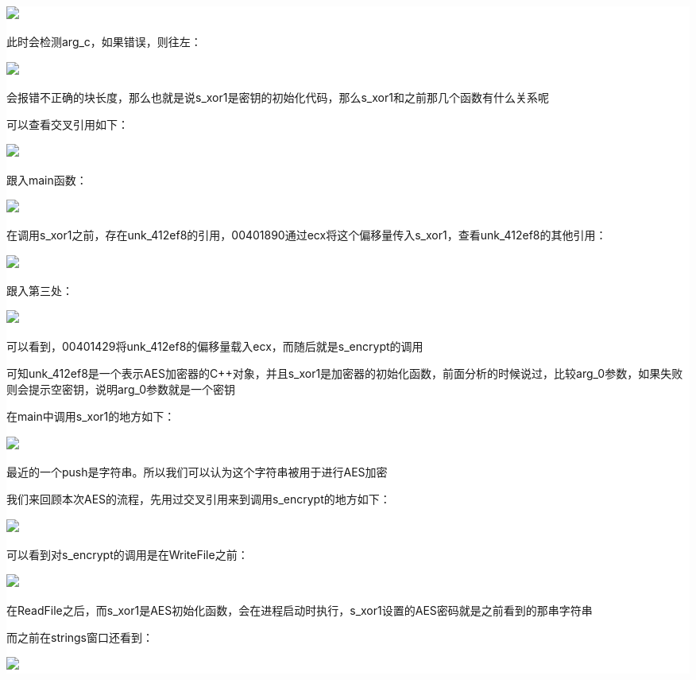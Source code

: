 
![](https://beta.glilmu.com/i/2022/12/08/ixazmj.png)


此时会检测arg_c，如果错误，则往左：


![](https://beta.glilmu.com/i/2022/12/08/ixbc8f.png)

会报错不正确的块长度，那么也就是说s_xor1是密钥的初始化代码，那么s_xor1和之前那几个函数有什么关系呢

可以查看交叉引用如下：



![](https://beta.glilmu.com/i/2022/12/08/ixbfdp.png)

跟入main函数：




![](https://beta.glilmu.com/i/2022/12/08/ixbqq7.png)

在调用s_xor1之前，存在unk_412ef8的引用，00401890通过ecx将这个偏移量传入s_xor1，查看unk_412ef8的其他引用：


![](https://beta.glilmu.com/i/2022/12/08/ixbznw.png)


跟入第三处：

![](https://beta.glilmu.com/i/2022/12/08/ixcjgv.png)

可以看到，00401429将unk_412ef8的偏移量载入ecx，而随后就是s_encrypt的调用

可知unk_412ef8是一个表示AES加密器的C++对象，并且s_xor1是加密器的初始化函数，前面分析的时候说过，比较arg_0参数，如果失败则会提示空密钥，说明arg_0参数就是一个密钥

在main中调用s_xor1的地方如下：


![](https://beta.glilmu.com/i/2022/12/08/ixcvqp.png)

最近的一个push是字符串。所以我们可以认为这个字符串被用于进行AES加密

我们来回顾本次AES的流程，先用过交叉引用来到调用s_encrypt的地方如下：


![](https://beta.glilmu.com/i/2022/12/08/ixd2qm.png)

可以看到对s_encrypt的调用是在WriteFile之前：


![](https://beta.glilmu.com/i/2022/12/08/ixdhi6.png)


在ReadFile之后，而s_xor1是AES初始化函数，会在进程启动时执行，s_xor1设置的AES密码就是之前看到的那串字符串

而之前在strings窗口还看到：

![](https://beta.glilmu.com/i/2022/12/08/ixdtt1.png)
